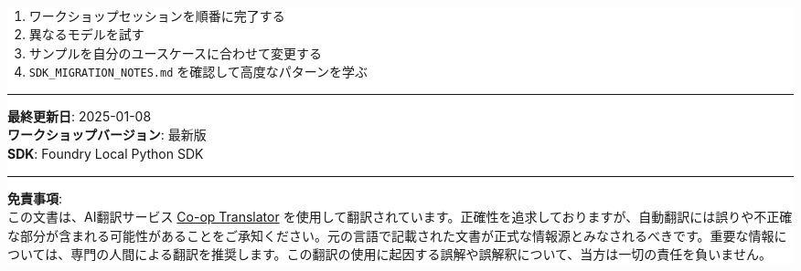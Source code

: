 1. ワークショップセッションを順番に完了する
2. 異なるモデルを試す
3. サンプルを自分のユースケースに合わせて変更する
4. `SDK_MIGRATION_NOTES.md` を確認して高度なパターンを学ぶ

---

**最終更新日**: 2025-01-08  
**ワークショップバージョン**: 最新版  
**SDK**: Foundry Local Python SDK

---

**免責事項**:  
この文書は、AI翻訳サービス [Co-op Translator](https://github.com/Azure/co-op-translator) を使用して翻訳されています。正確性を追求しておりますが、自動翻訳には誤りや不正確な部分が含まれる可能性があることをご承知ください。元の言語で記載された文書が正式な情報源とみなされるべきです。重要な情報については、専門の人間による翻訳を推奨します。この翻訳の使用に起因する誤解や誤解釈について、当方は一切の責任を負いません。